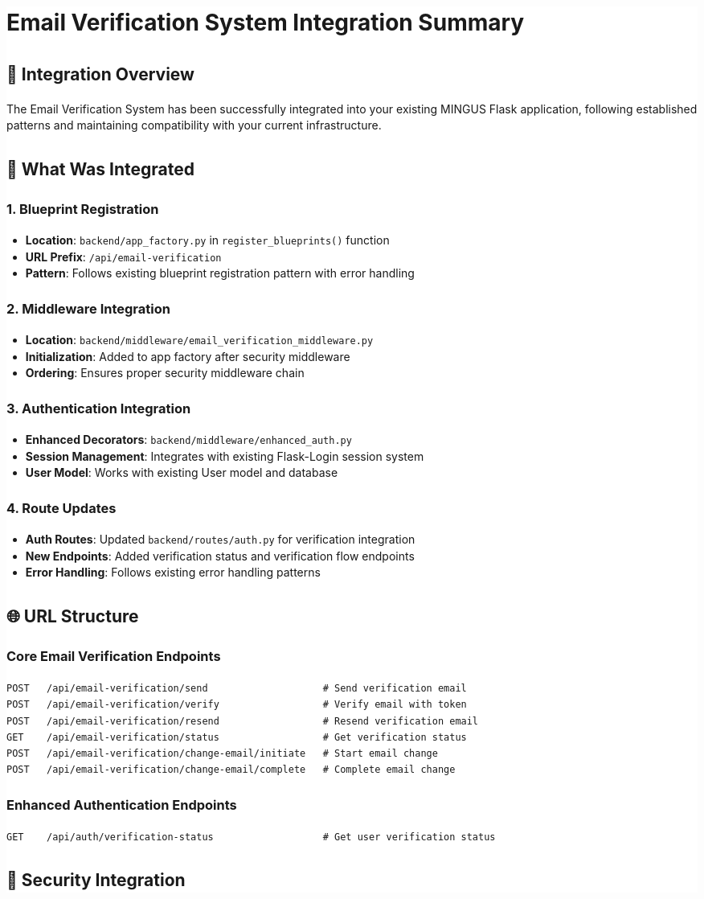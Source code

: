 # Email Verification System Integration Summary

## 🎯 **Integration Overview**

The Email Verification System has been successfully integrated into your existing MINGUS Flask application, following established patterns and maintaining compatibility with your current infrastructure.

## 🔧 **What Was Integrated**

### 1. **Blueprint Registration**
- **Location**: `backend/app_factory.py` in `register_blueprints()` function
- **URL Prefix**: `/api/email-verification`
- **Pattern**: Follows existing blueprint registration pattern with error handling

### 2. **Middleware Integration**
- **Location**: `backend/middleware/email_verification_middleware.py`
- **Initialization**: Added to app factory after security middleware
- **Ordering**: Ensures proper security middleware chain

### 3. **Authentication Integration**
- **Enhanced Decorators**: `backend/middleware/enhanced_auth.py`
- **Session Management**: Integrates with existing Flask-Login session system
- **User Model**: Works with existing User model and database

### 4. **Route Updates**
- **Auth Routes**: Updated `backend/routes/auth.py` for verification integration
- **New Endpoints**: Added verification status and verification flow endpoints
- **Error Handling**: Follows existing error handling patterns

## 🌐 **URL Structure**

### **Core Email Verification Endpoints**
```
POST   /api/email-verification/send                    # Send verification email
POST   /api/email-verification/verify                  # Verify email with token
POST   /api/email-verification/resend                  # Resend verification email
GET    /api/email-verification/status                  # Get verification status
POST   /api/email-verification/change-email/initiate   # Start email change
POST   /api/email-verification/change-email/complete   # Complete email change
```

### **Enhanced Authentication Endpoints**
```
GET    /api/auth/verification-status                   # Get user verification status
```

## 🔐 **Security Integration**
